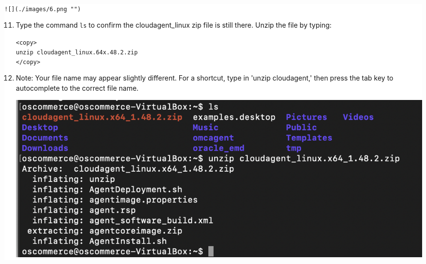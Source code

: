     ![](./images/6.png "")

11. Type the command ```ls``` to confirm the cloudagent_linux zip file is still there. Unzip the file by typing:

    ```
    <copy>
    unzip cloudagent_linux.64x.48.2.zip
    </copy>
    ```

12. Note: Your file name may appear slightly different. For a shortcut, type in 'unzip cloudagent,' then press the tab key to autocomplete to the correct file name.

    ![](./images/7.png "")

